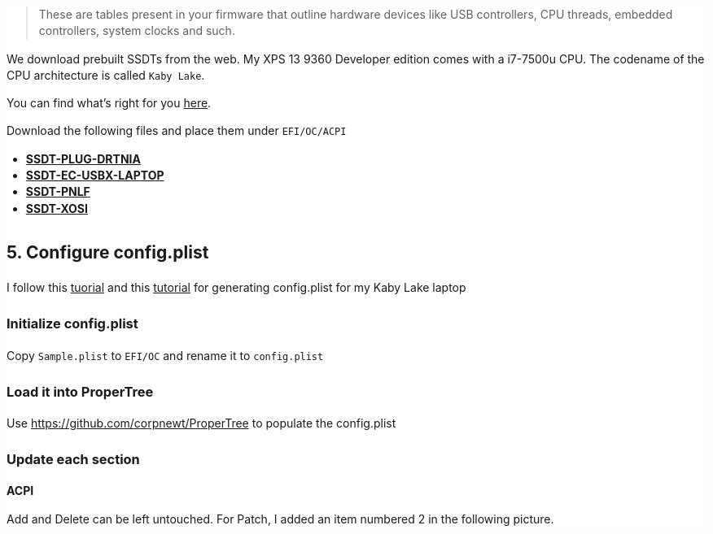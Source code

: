 > These are tables present in your firmware that outline hardware devices like USB controllers, CPU threads, embedded controllers, system clocks and such.
> 

We download prebuilt SSDTs from the web. My XPS 13 9360 Developer edition comes with a i7-7500u CPU. The codename of the CPU architecture is called `Kaby Lake`.

You can find what’s right for you [here](https://dortania.github.io/Getting-Started-With-ACPI/ssdt-methods/ssdt-prebuilt.html).

Download the following files and place them under `EFI/OC/ACPI`

- **[SSDT-PLUG-DRTNIA](https://github.com/dortania/Getting-Started-With-ACPI/blob/master/extra-files/compiled/SSDT-PLUG-DRTNIA.aml)**
- **[SSDT-EC-USBX-LAPTOP](https://github.com/dortania/Getting-Started-With-ACPI/blob/master/extra-files/compiled/SSDT-EC-USBX-LAPTOP.aml)**
- **[SSDT-PNLF](https://github.com/dortania/Getting-Started-With-ACPI/blob/master/extra-files/compiled/SSDT-PNLF.aml)**
- **[SSDT-XOSI](https://github.com/dortania/Getting-Started-With-ACPI/blob/master/extra-files/compiled/SSDT-XOSI.aml)**

## 5. Configure config.plist

 I follow this [tuorial](https://dortania.github.io/OpenCore-Install-Guide/config.plist/#creating-your-config-plist) and this [tutorial](https://dortania.github.io/OpenCore-Install-Guide/config-laptop.plist/kaby-lake.html#starting-point) for generating config.plist for my Kaby Lake laptop

### Initialize config.plist

Copy `Sample.plist` to `EFI/OC` and rename it to `config.plist`

### Load it into ProperTree

Use https://github.com/corpnewt/ProperTree to populate the config.plist

### Update each section

**ACPI**

Add and Delete can be left untouched. For Patch, I added  an item numbered 2 in the following picture.

